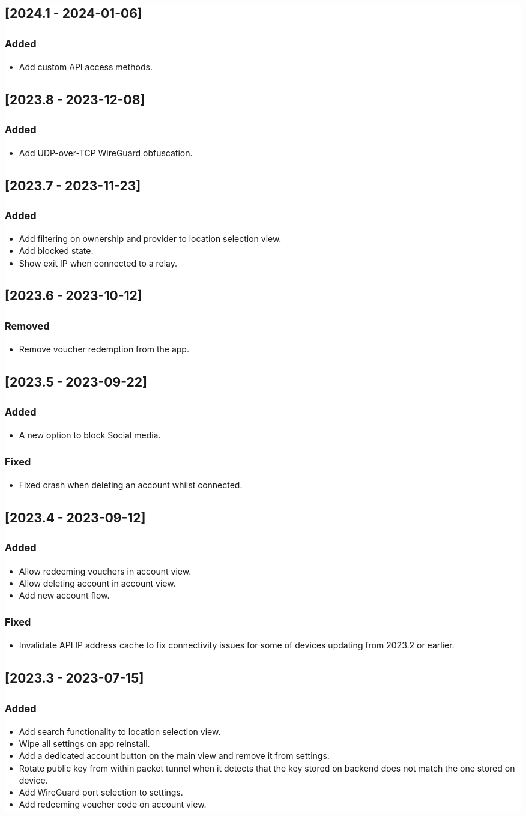## [2024.1 - 2024-01-06]
### Added
- Add custom API access methods.

## [2023.8 - 2023-12-08]
### Added
- Add UDP-over-TCP WireGuard obfuscation.

## [2023.7 - 2023-11-23]
### Added
- Add filtering on ownership and provider to location selection view.
- Add blocked state.
- Show exit IP when connected to a relay.


## [2023.6 - 2023-10-12]
### Removed
- Remove voucher redemption from the app.


## [2023.5 - 2023-09-22]
### Added
- A new option to block Social media.

### Fixed
- Fixed crash when deleting an account whilst connected.


## [2023.4 - 2023-09-12]
### Added
- Allow redeeming vouchers in account view.
- Allow deleting account in account view.
- Add new account flow.

### Fixed
- Invalidate API IP address cache to fix connectivity issues for some of devices updating from
  2023.2 or earlier.


## [2023.3 - 2023-07-15]
### Added
- Add search functionality to location selection view.
- Wipe all settings on app reinstall.
- Add a dedicated account button on the main view and remove it from settings.
- Rotate public key from within packet tunnel when it detects that the key stored on backend does
  not match the one stored on device.
- Add WireGuard port selection to settings.
- Add redeeming voucher code on account view.


[`MUL-02-001`]: ../audits/2020-06-12-cure53.md#miscellaneous-issues